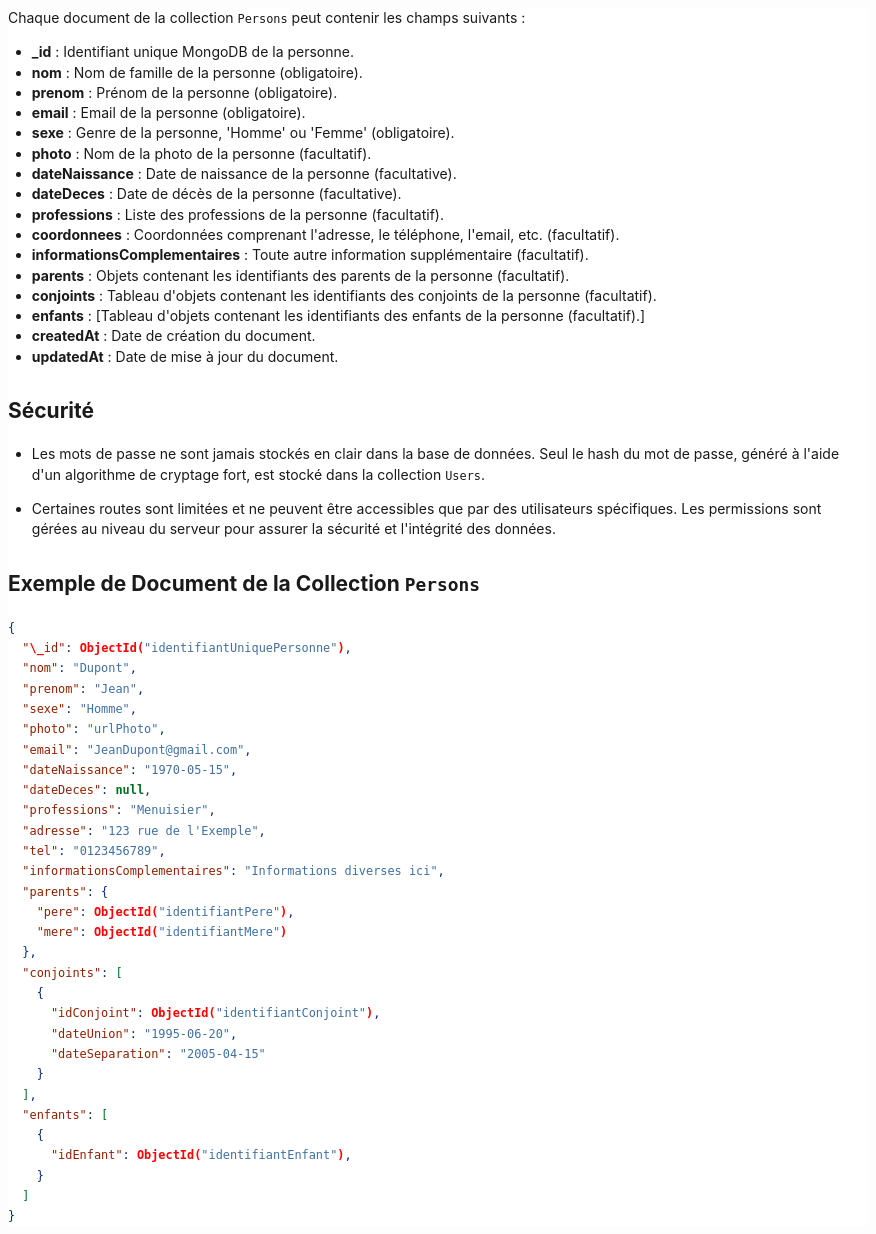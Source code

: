 Chaque document de la collection `Persons` peut contenir les champs suivants :

- **\_id** : Identifiant unique MongoDB de la personne.
- **nom** : Nom de famille de la personne (obligatoire).
- **prenom** : Prénom de la personne (obligatoire).
- **email** : Email de la personne (obligatoire).
- **sexe** : Genre de la personne, 'Homme' ou 'Femme' (obligatoire).
- **photo** : Nom de la photo de la personne (facultatif).
- **dateNaissance** : Date de naissance de la personne (facultative).
- **dateDeces** : Date de décès de la personne (facultative).
- **professions** : Liste des professions de la personne (facultatif).
- **coordonnees** : Coordonnées comprenant l'adresse, le téléphone, l'email, etc. (facultatif).
- **informationsComplementaires** : Toute autre information supplémentaire (facultatif).
- **parents** : Objets contenant les identifiants des parents de la personne (facultatif).
- **conjoints** : Tableau d'objets contenant les identifiants des conjoints de la personne (facultatif).
- **enfants** : [Tableau d'objets contenant les identifiants des enfants de la personne (facultatif).]
- **createdAt** : Date de création du document.
- **updatedAt** : Date de mise à jour du document.

## Sécurité

- Les mots de passe ne sont jamais stockés en clair dans la base de données. Seul le hash du mot de passe, généré à l'aide d'un algorithme de cryptage fort, est stocké dans la collection `Users`.

- Certaines routes sont limitées et ne peuvent être accessibles que par des utilisateurs spécifiques. Les permissions sont gérées au niveau du serveur pour assurer la sécurité et l'intégrité des données.

## Exemple de Document de la Collection `Persons`

```json
{
  "\_id": ObjectId("identifiantUniquePersonne"),
  "nom": "Dupont",
  "prenom": "Jean",
  "sexe": "Homme",
  "photo": "urlPhoto",
  "email": "JeanDupont@gmail.com",
  "dateNaissance": "1970-05-15",
  "dateDeces": null,
  "professions": "Menuisier",
  "adresse": "123 rue de l'Exemple",
  "tel": "0123456789",
  "informationsComplementaires": "Informations diverses ici",
  "parents": {
    "pere": ObjectId("identifiantPere"),
    "mere": ObjectId("identifiantMere")
  },
  "conjoints": [
    {
      "idConjoint": ObjectId("identifiantConjoint"),
      "dateUnion": "1995-06-20",
      "dateSeparation": "2005-04-15"
    }
  ],
  "enfants": [
    {
      "idEnfant": ObjectId("identifiantEnfant"),
    }
  ]
}
```
